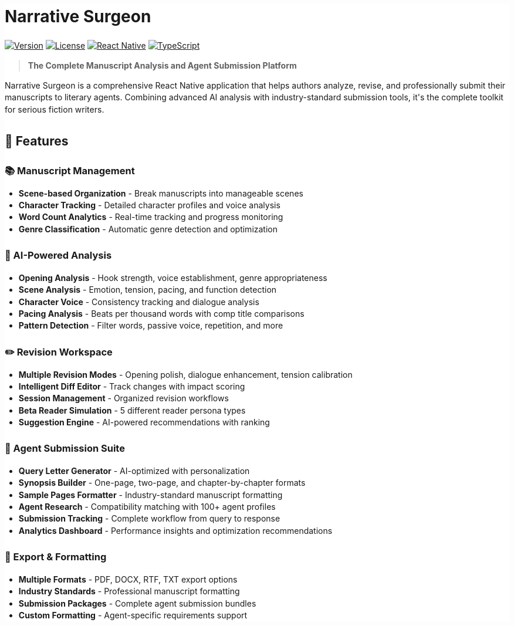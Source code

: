 # Narrative Surgeon

[![Version](https://img.shields.io/badge/version-4.0.0-blue.svg)](https://github.com/your-org/narrative-surgeon)
[![License](https://img.shields.io/badge/license-MIT-green.svg)](LICENSE)
[![React Native](https://img.shields.io/badge/React%20Native-0.73-61dafb.svg)](https://reactnative.dev/)
[![TypeScript](https://img.shields.io/badge/TypeScript-5.0-3178c6.svg)](https://www.typescriptlang.org/)

> **The Complete Manuscript Analysis and Agent Submission Platform**

Narrative Surgeon is a comprehensive React Native application that helps authors analyze, revise, and professionally submit their manuscripts to literary agents. Combining advanced AI analysis with industry-standard submission tools, it's the complete toolkit for serious fiction writers.

## 🌟 Features

### 📚 Manuscript Management
- **Scene-based Organization** - Break manuscripts into manageable scenes
- **Character Tracking** - Detailed character profiles and voice analysis
- **Word Count Analytics** - Real-time tracking and progress monitoring
- **Genre Classification** - Automatic genre detection and optimization

### 🤖 AI-Powered Analysis
- **Opening Analysis** - Hook strength, voice establishment, genre appropriateness
- **Scene Analysis** - Emotion, tension, pacing, and function detection
- **Character Voice** - Consistency tracking and dialogue analysis
- **Pacing Analysis** - Beats per thousand words with comp title comparisons
- **Pattern Detection** - Filter words, passive voice, repetition, and more

### ✏️ Revision Workspace
- **Multiple Revision Modes** - Opening polish, dialogue enhancement, tension calibration
- **Intelligent Diff Editor** - Track changes with impact scoring
- **Session Management** - Organized revision workflows
- **Beta Reader Simulation** - 5 different reader persona types
- **Suggestion Engine** - AI-powered recommendations with ranking

### 🎯 Agent Submission Suite
- **Query Letter Generator** - AI-optimized with personalization
- **Synopsis Builder** - One-page, two-page, and chapter-by-chapter formats
- **Sample Pages Formatter** - Industry-standard manuscript formatting
- **Agent Research** - Compatibility matching with 100+ agent profiles
- **Submission Tracking** - Complete workflow from query to response
- **Analytics Dashboard** - Performance insights and optimization recommendations

### 📄 Export & Formatting
- **Multiple Formats** - PDF, DOCX, RTF, TXT export options
- **Industry Standards** - Professional manuscript formatting
- **Submission Packages** - Complete agent submission bundles
- **Custom Formatting** - Agent-specific requirements support
